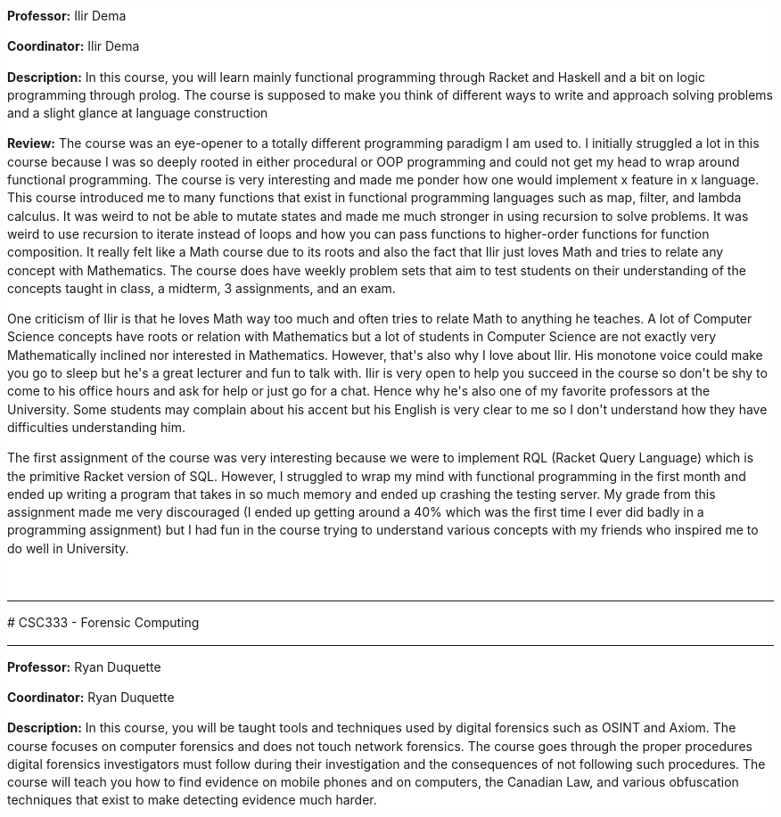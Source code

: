 **Professor:** Ilir Dema

**Coordinator:** Ilir Dema

**Description:** In this course, you will learn mainly functional programming through Racket and Haskell and a bit on logic programming through prolog. The course is supposed to make you think of different ways to write and approach solving problems and a slight glance at language construction

**Review:** The course was an eye-opener to a totally different programming paradigm I am used to. I initially struggled a lot in this course because I was so deeply rooted in either procedural or OOP programming and could not get my head to wrap around functional programming. The course is very interesting and made me ponder how one would implement x feature in x language. This course introduced me to many functions that exist in functional programming languages such as map, filter, and lambda calculus. It was weird to not be able to mutate states and made me much stronger in using recursion to solve problems. It was weird to use recursion to iterate instead of loops and how you can pass functions to higher-order functions for function composition. It really felt like a Math course due to its roots and also the fact that Ilir just loves Math and tries to relate any concept with Mathematics. The course does have weekly problem sets that aim to test students on their understanding of the concepts taught in class, a midterm, 3 assignments, and an exam.

One criticism of Ilir is that he loves Math way too much and often tries to relate Math to anything he teaches. A lot of Computer Science concepts have roots or relation with Mathematics but a lot of students in Computer Science are not exactly very Mathematically inclined nor interested in Mathematics. However, that's also why I love about Ilir. His monotone voice could make you go to sleep but he's a great lecturer and fun to talk with. Ilir is very open to help you succeed in the course so don't be shy to come to his office hours and ask for help or just go for a chat. Hence why he's also one of my favorite professors at the University. Some students may complain about his accent but his English is very clear to me so I don't understand how they have difficulties understanding him.

The first assignment of the course was very interesting because we were to implement RQL (Racket Query Language) which is the primitive Racket version of SQL. However, I struggled to wrap my mind with functional programming in the first month and ended up writing a program that takes in so much memory and ended up crashing the testing server. My grade from this assignment made me very discouraged (I ended up getting around a 40% which was the first time I ever did badly in a programming assignment) but I had fun in the course trying to understand various concepts with my friends who inspired me to do well in University.

<br/>

<hr class = "line"/>                                                            
# CSC333 - Forensic Computing
<hr class = "line"/>                                                            

**Professor:** Ryan Duquette

**Coordinator:** Ryan Duquette

**Description:** In this course, you will be taught tools and techniques used by digital forensics such as OSINT and Axiom. The course focuses on computer forensics and does not touch network forensics. The course goes through the proper procedures digital forensics investigators must follow during their investigation and the consequences of not following such procedures. The course will teach you how to find evidence on mobile phones and on computers, the Canadian Law, and various obfuscation techniques that exist to make detecting evidence much harder.
